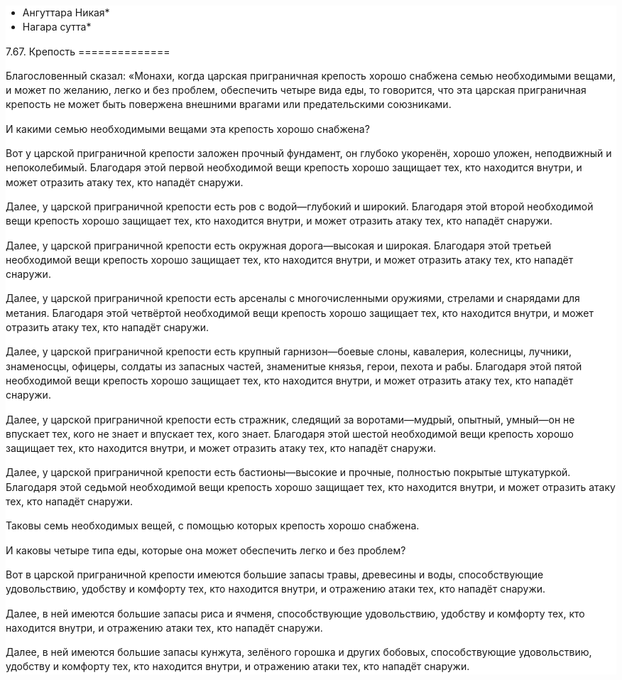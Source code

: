 * Ангуттара Никая*
* Нагара сутта*

7\.67\. Крепость
\=\=\=\=\=\=\=\=\=\=\=\=\=\=

Благословенный сказал: «Монахи, когда царская приграничная крепость хорошо снабжена семью необходимыми вещами, и может по желанию, легко и без проблем, обеспечить четыре вида еды, то говорится, что эта царская приграничная крепость не может быть повержена внешними врагами или предательскими союзниками\.

И какими семью необходимыми вещами эта крепость хорошо снабжена?

Вот у царской приграничной крепости заложен прочный фундамент, он глубоко укоренён, хорошо уложен, неподвижный и непоколебимый\. Благодаря этой первой необходимой вещи крепость хорошо защищает тех, кто находится внутри, и может отразить атаку тех, кто нападёт снаружи\.

Далее, у царской приграничной крепости есть ров с водой—глубокий и широкий\. Благодаря этой второй необходимой вещи крепость хорошо защищает тех, кто находится внутри, и может отразить атаку тех, кто нападёт снаружи\.

Далее, у царской приграничной крепости есть окружная дорога—высокая и широкая\. Благодаря этой третьей необходимой вещи крепость хорошо защищает тех, кто находится внутри, и может отразить атаку тех, кто нападёт снаружи\.

Далее, у царской приграничной крепости есть арсеналы с многочисленными оружиями, стрелами и снарядами для метания\. Благодаря этой четвёртой необходимой вещи крепость хорошо защищает тех, кто находится внутри, и может отразить атаку тех, кто нападёт снаружи\.

Далее, у царской приграничной крепости есть крупный гарнизон—боевые слоны, кавалерия, колесницы, лучники, знаменосцы, офицеры, солдаты из запасных частей, знаменитые князья, герои, пехота и рабы\. Благодаря этой пятой необходимой вещи крепость хорошо защищает тех, кто находится внутри, и может отразить атаку тех, кто нападёт снаружи\.

Далее, у царской приграничной крепости есть стражник, следящий за воротами—мудрый, опытный, умный—он не впускает тех, кого не знает и впускает тех, кого знает\. Благодаря этой шестой необходимой вещи крепость хорошо защищает тех, кто находится внутри, и может отразить атаку тех, кто нападёт снаружи\.

Далее, у царской приграничной крепости есть бастионы—высокие и прочные, полностью покрытые штукатуркой\. Благодаря этой седьмой необходимой вещи крепость хорошо защищает тех, кто находится внутри, и может отразить атаку тех, кто нападёт снаружи\.

Таковы семь необходимых вещей, с помощью которых крепость хорошо снабжена\.

И каковы четыре типа еды, которые она может обеспечить легко и без проблем?

Вот в царской приграничной крепости имеются большие запасы травы, древесины и воды, способствующие удовольствию, удобству и комфорту тех, кто находится внутри, и отражению атаки тех, кто нападёт снаружи\.

Далее, в ней имеются большие запасы риса и ячменя, способствующие удовольствию, удобству и комфорту тех, кто находится внутри, и отражению атаки тех, кто нападёт снаружи\.

Далее, в ней имеются большие запасы кунжута, зелёного горошка и других бобовых, способствующие удовольствию, удобству и комфорту тех, кто находится внутри, и отражению атаки тех, кто нападёт снаружи\.

